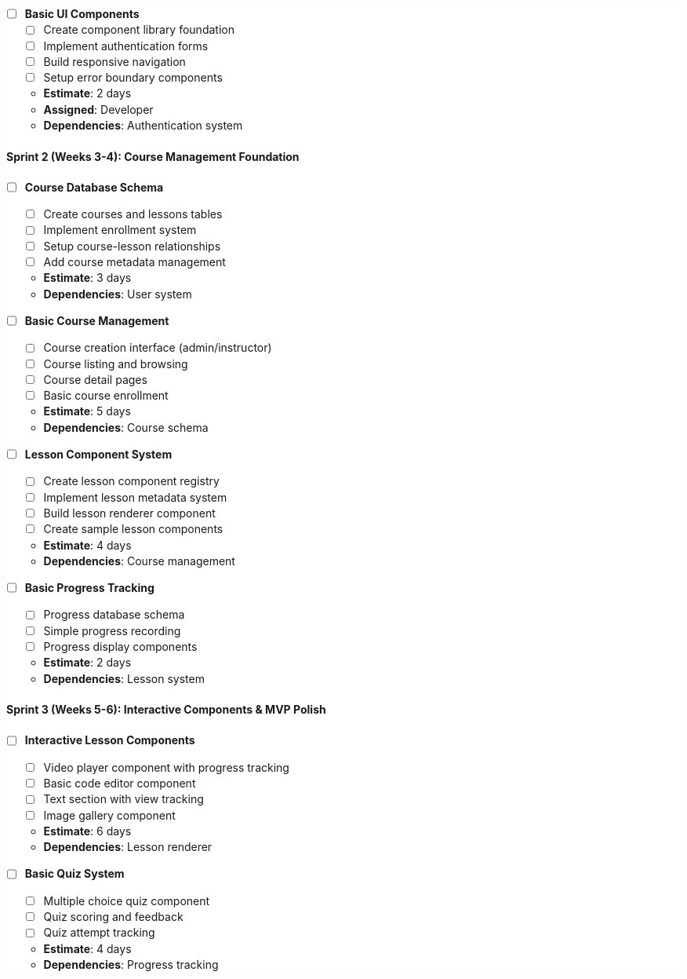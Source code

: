 - [ ] **Basic UI Components**
  - [ ] Create component library foundation
  - [ ] Implement authentication forms
  - [ ] Build responsive navigation
  - [ ] Setup error boundary components
  - **Estimate**: 2 days
  - **Assigned**: Developer
  - **Dependencies**: Authentication system

#### Sprint 2 (Weeks 3-4): Course Management Foundation
- [ ] **Course Database Schema**
  - [ ] Create courses and lessons tables
  - [ ] Implement enrollment system
  - [ ] Setup course-lesson relationships
  - [ ] Add course metadata management
  - **Estimate**: 3 days
  - **Dependencies**: User system

- [ ] **Basic Course Management**
  - [ ] Course creation interface (admin/instructor)
  - [ ] Course listing and browsing
  - [ ] Course detail pages
  - [ ] Basic course enrollment
  - **Estimate**: 5 days
  - **Dependencies**: Course schema

- [ ] **Lesson Component System**
  - [ ] Create lesson component registry
  - [ ] Implement lesson metadata system
  - [ ] Build lesson renderer component
  - [ ] Create sample lesson components
  - **Estimate**: 4 days
  - **Dependencies**: Course management

- [ ] **Basic Progress Tracking**
  - [ ] Progress database schema
  - [ ] Simple progress recording
  - [ ] Progress display components
  - **Estimate**: 2 days
  - **Dependencies**: Lesson system

#### Sprint 3 (Weeks 5-6): Interactive Components & MVP Polish
- [ ] **Interactive Lesson Components**
  - [ ] Video player component with progress tracking
  - [ ] Basic code editor component
  - [ ] Text section with view tracking
  - [ ] Image gallery component
  - **Estimate**: 6 days
  - **Dependencies**: Lesson renderer

- [ ] **Basic Quiz System**
  - [ ] Multiple choice quiz component
  - [ ] Quiz scoring and feedback
  - [ ] Quiz attempt tracking
  - **Estimate**: 4 days
  - **Dependencies**: Progress tracking
